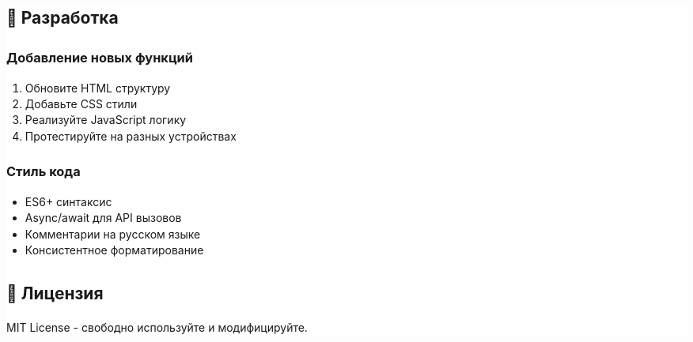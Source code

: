 ## 🤝 Разработка

### Добавление новых функций

1. Обновите HTML структуру
2. Добавьте CSS стили
3. Реализуйте JavaScript логику
4. Протестируйте на разных устройствах

### Стиль кода

- ES6+ синтаксис
- Async/await для API вызовов
- Комментарии на русском языке
- Консистентное форматирование

## 📄 Лицензия

MIT License - свободно используйте и модифицируйте.
